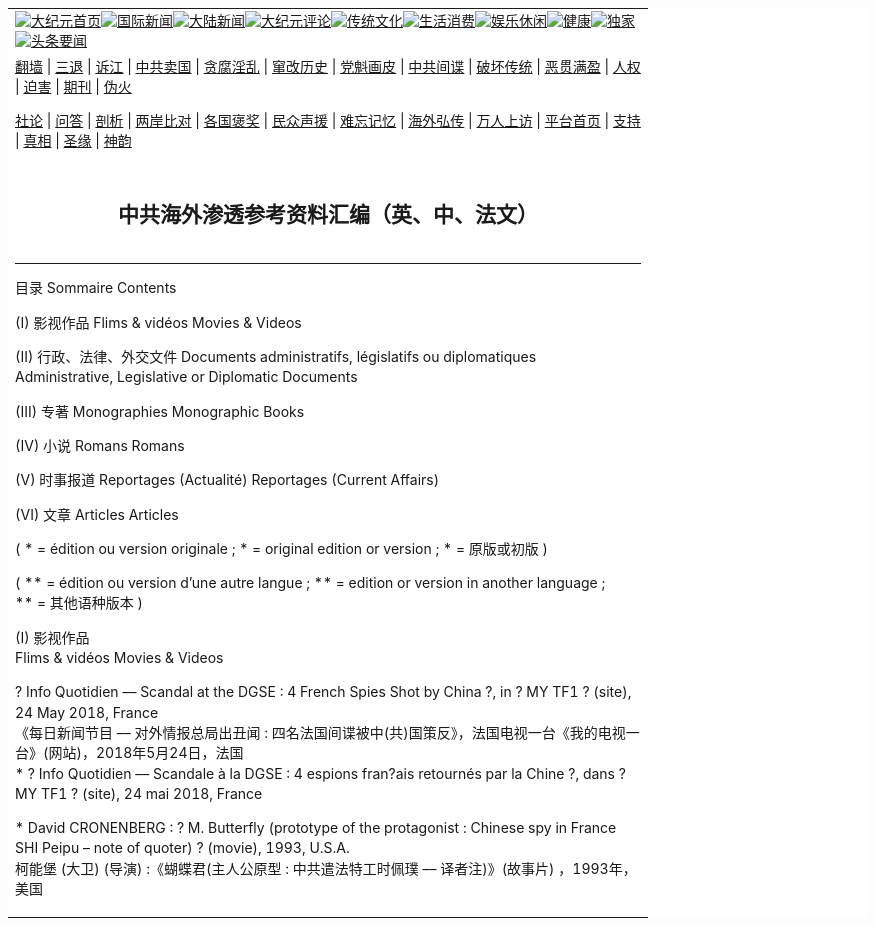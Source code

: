 <a name="1" id="1" target="_blank"></a><span id="1"></span>
<table align=center border="0"><tr><td colspan="2" VALIGN=TOP><a href="https://github.com/1992513/djy/blob/master/gb/nf1351518.md#1"><img src="https://raw.githubusercontent.com/1992513/www/master/t/djy/1.jpg" title="大纪元首页" alt="大纪元首页"></a><a href="https://github.com/1992513/djy/blob/master/gb/n24hr.md#1"><img src="https://raw.githubusercontent.com/1992513/www/master/t/djy/3.jpg" title="国际新闻" alt="国际新闻"></a><a href="https://github.com/1992513/djy/blob/master/gb/nsc413.md#1"><img src="https://raw.githubusercontent.com/1992513/www/master/t/djy/4.jpg" title="大陆新闻" alt="大陆新闻"></a><a href="https://github.com/1992513/djy/blob/master/gb/news392.md#1"><img src="https://raw.githubusercontent.com/1992513/www/master/t/djy/5.jpg" title="大纪元评论" alt="大纪元评论"></a><a href="https://github.com/1992513/djy/blob/master/gb/news2007.md#1"><img src="https://raw.githubusercontent.com/1992513/www/master/t/djy/6.jpg" title="传统文化" alt="传统文化"></a><a href="https://github.com/1992513/djy/blob/master/gb/news2008.md#1"><img src="https://raw.githubusercontent.com/1992513/www/master/t/djy/7.jpg" title="生活消费" alt="生活消费"></a><a href="https://github.com/1992513/djy/blob/master/gb/ncyule.md#1"><img src="https://raw.githubusercontent.com/1992513/www/master/t/djy/8.jpg" title="娱乐休闲" alt="娱乐休闲"></a><a href="https://github.com/1992513/djy/blob/master/gb/nsc1002.md#1"><img src="https://raw.githubusercontent.com/1992513/www/master/t/djy/9.jpg" title="健康" alt="健康"></a><a href="https://github.com/1992513/djy/blob/master/gb/nf6092.md#1"><img src="https://raw.githubusercontent.com/1992513/www/master/t/djy/10a.jpg" title="独家" alt="独家"></a><a href="https://github.com/1992513/djy/blob/master/gb/nf4514.md#1"><img src="https://raw.githubusercontent.com/1992513/www/master/t/djy/12a.jpg" title="头条要闻" alt="头条要闻"></a></td></tr>
<tr><td colspan="2" VALIGN=TOP><a target="_blank" href="https://github.com/1992513/www/blob/master/README.md?zsrh#1">翻墙</a> | <a target="_blank" href="https://github.com/1992513/djy/blob/master/gb/nf5657.md#1">三退</a> | <a target="_blank" href="https://github.com/1992513/djy/blob/master/gb/nf6124.md#1">诉江</a> | <a target="_blank" href="https://github.com/1992513/djy/blob/master/gb/nf1176117.md#1">中共卖国</a> | <a target="_blank" href="https://github.com/1992513/djy/blob/master/gb/nf5773.md#1">贪腐淫乱</a> | <a target="_blank" href="https://github.com/1992513/djy/blob/master/gb/nf1176115.md#1">窜改历史</a> | <a target="_blank" href="https://github.com/1992513/djy/blob/master/gb/nf1176107.md#1">党魁画皮</a> | <a target="_blank" href="https://github.com/1992513/djy/blob/master/gb/nf1320400.md#1">中共间谍</a> | <a target="_blank" href="https://github.com/1992513/djy/blob/master/gb/nf1176114.md#1">破坏传统</a> | <a target="_blank" href="https://github.com/1992513/ntdtv/blob/master/gb/prog447_1.md#1">恶贯满盈</a> | <a target="_blank" href="https://github.com/1992513/djy/blob/master/gb/ncid278.md#1">人权</a> | <a target="_blank" href="https://github.com/1992513/djy/blob/master/gb/nf1176111.md#1">迫害</a> | <a target="_blank" href="https://gitlab.com/szzdlab/mh-qikan/blob/master/README.md#1">期刊</a> | <a target="_blank" href="https://github.com/1992513/djy/blob/master/gb/nf5562.md#1">伪火</a></p><p><a target="_blank" href="https://github.com/1992513/djy/blob/master/gb/9p.md#1">社论</a> | <a target="_blank" href="https://github.com/1992513/djy/blob/master/gb/nf4378.md#1">问答</a> | <a target="_blank" href="https://github.com/1992513/djy/blob/master/gb/nf5792.md#1">剖析</a> | <a target="_blank" href="https://github.com/1992513/djy/blob/master/gb/nf5735.md#1">两岸比对</a> | <a target="_blank" href="https://github.com/1992513/djy/blob/master/gb/nf6119.md#1">各国褒奖</a> | <a target="_blank" href="https://github.com/1992513/djy/blob/master/gb/nf6120.md#1">民众声援</a> | <a target="_blank" href="https://github.com/1992513/djy/blob/master/gb/nf1188594.md#1">难忘记忆</a> | <a target="_blank" href="https://github.com/1992513/djy/blob/master/gb/nf3180.md#1">海外弘传</a> | <a target="_blank" href="https://github.com/1992513/djy/blob/master/gb/nf5410.md#1">万人上访</a> | <a target="_blank" href="https://github.com/1992513/www/blob/master/README.md?zsrh#1">平台首页</a> | <a target="_blank" href="https://github.com/1992513/djy/blob/master/gb/nf4386.md#1">支持</a> | <a target="_blank" href="https://github.com/1992513/djy/blob/master/gb/nf4389.md#1">真相</a> | <a target="_blank" href="https://github.com/1992513/djy/blob/master/gb/nf5790.md#1">圣缘</a> | <a target="_blank" href="https://github.com/1992513/djy/blob/master/gb/nf4786.md#1">神韵</a></td></tr>
<tr><td VALIGN=TOP width="626"><h2 align=center>中共海外渗透参考资料汇编（英、中、法文）</h2>
<h6></h6>
<hr>
	<p>目录 Sommaire Contents</p>
<p>(I) 影视作品 Flims &amp; vidéos Movies &amp; Videos</p>
<p>(II) 行政、法律、外交文件 Documents administratifs, législatifs ou diplomatiques<br />
Administrative, Legislative or Diplomatic Documents</p>
<p>(III) 专著 Monographies Monographic Books</p>
<p>(IV) 小说 Romans Romans</p>
<p>(V) 时事报道 Reportages (Actualité) Reportages (Current Affairs)</p>
<p>(VI) 文章 Articles Articles</p>
<p>( * = édition ou version originale ; * = original edition or version ; * = 原版或初版 )</p>
<p>( ** = édition ou version d’une autre langue ; ** = edition or version in another language ;<br />
** = 其他语种版本 )</p>
<p>(I) 影视作品<br />
Flims &amp; vidéos Movies &amp; Videos</p>
<p>? Info Quotidien –– Scandal at the DGSE : 4 French Spies Shot by China ?, in ? MY TF1 ? (site), 24 May 2018, France<br />
《每日新闻节目 –– 对外情报总局出丑闻 : 四名法国间谍被中(共)国策反》，法国电视一台《我的电视一台》(网站)，2018年5月24日，法国<br />
* ? Info Quotidien –– Scandale à la DGSE : 4 espions fran?ais retournés par la Chine ?, dans ? MY TF1 ? (site), 24 mai 2018, France</p>
<p>* David CRONENBERG : ? M. Butterfly (prototype of the protagonist : Chinese spy in France SHI Peipu – note of quoter) ? (movie), 1993, U.S.A.<br />
柯能堡 (大卫) (导演) :《蝴蝶君(主人公原型 : 中共遣法特工时佩璞 –– 译者注)》(故事片) ，1993年，美国<br />